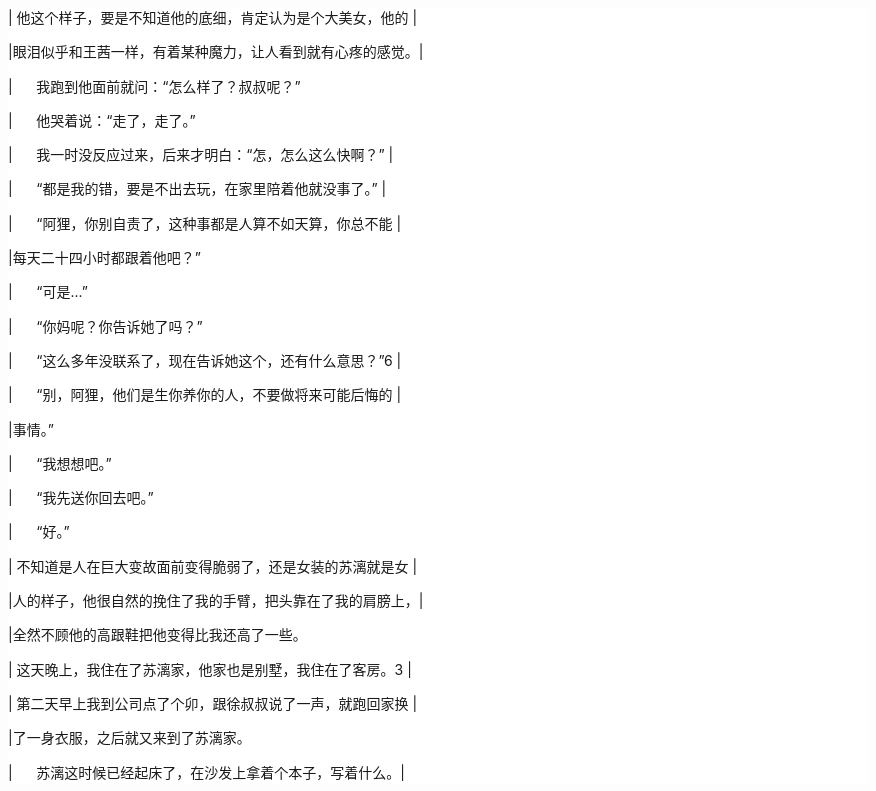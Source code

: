 | 他这个样子，要是不知道他的底细，肯定认为是个大美女，他的 |

|眼泪似乎和王茜一样，有着某种魔力，让人看到就有心疼的感觉。|

|      我跑到他面前就问：“怎么样了？叔叔呢？”

|      他哭着说：“走了，走了。”

|      我一时没反应过来，后来才明白：“怎，怎么这么快啊？” |

|      “都是我的错，要是不出去玩，在家里陪着他就没事了。” |

|      “阿狸，你别自责了，这种事都是人算不如天算，你总不能 |

|每天二十四小时都跟着他吧？”

|      “可是...”

|      “你妈呢？你告诉她了吗？”

|      “这么多年没联系了，现在告诉她这个，还有什么意思？”6 |

|      “别，阿狸，他们是生你养你的人，不要做将来可能后悔的 |

|事情。”

|      “我想想吧。”

|      “我先送你回去吧。”

|      “好。”

| 不知道是人在巨大变故面前变得脆弱了，还是女装的苏漓就是女 |

|人的样子，他很自然的挽住了我的手臂，把头靠在了我的肩膀上，|

|全然不顾他的高跟鞋把他变得比我还高了一些。

| 这天晚上，我住在了苏漓家，他家也是别墅，我住在了客房。3 |

| 第二天早上我到公司点了个卯，跟徐叔叔说了一声，就跑回家换 |

|了一身衣服，之后就又来到了苏漓家。

|      苏漓这时候已经起床了，在沙发上拿着个本子，写着什么。|
